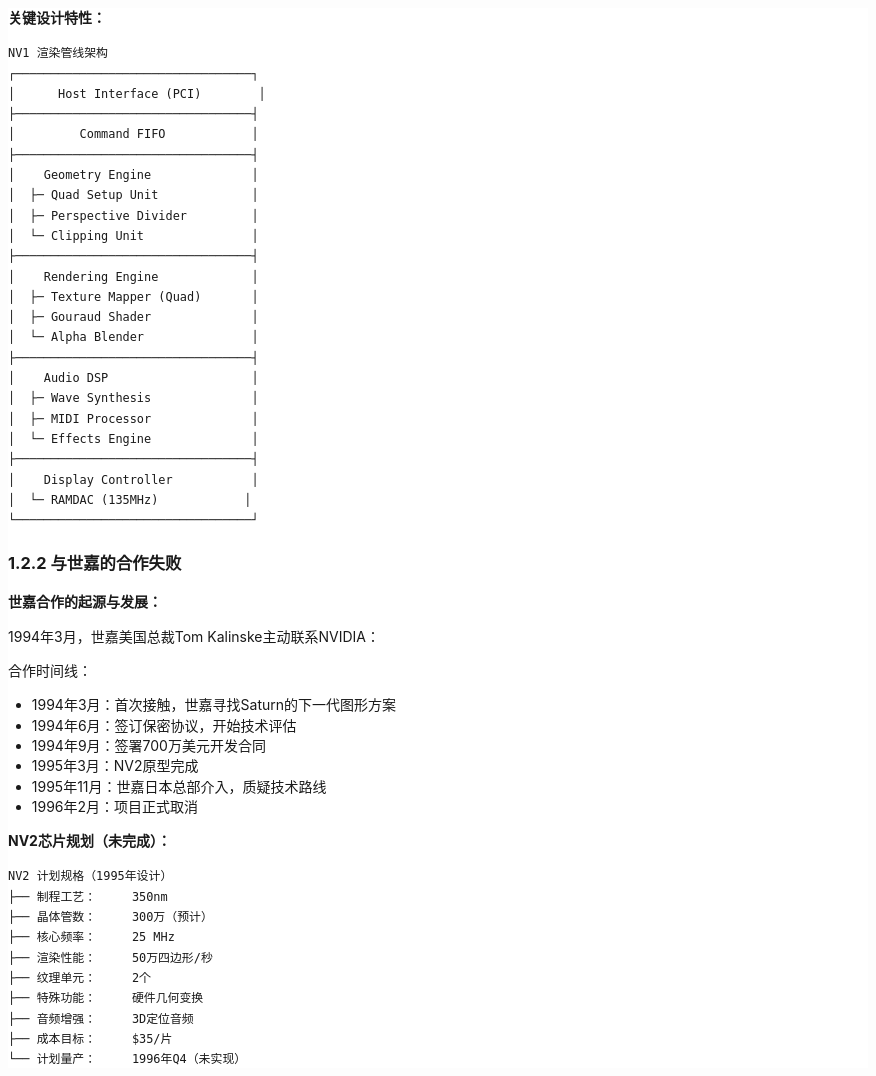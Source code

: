 **关键设计特性：**

```
NV1 渲染管线架构
┌─────────────────────────────────┐
│      Host Interface (PCI)        │
├─────────────────────────────────┤
│         Command FIFO            │
├─────────────────────────────────┤
│    Geometry Engine              │
│  ├─ Quad Setup Unit             │
│  ├─ Perspective Divider         │
│  └─ Clipping Unit               │
├─────────────────────────────────┤
│    Rendering Engine             │
│  ├─ Texture Mapper (Quad)       │
│  ├─ Gouraud Shader              │
│  └─ Alpha Blender               │
├─────────────────────────────────┤
│    Audio DSP                    │
│  ├─ Wave Synthesis              │
│  ├─ MIDI Processor              │
│  └─ Effects Engine              │
├─────────────────────────────────┤
│    Display Controller           │
│  └─ RAMDAC (135MHz)            │
└─────────────────────────────────┘
```

### 1.2.2 与世嘉的合作失败

**世嘉合作的起源与发展：**

1994年3月，世嘉美国总裁Tom Kalinske主动联系NVIDIA：

合作时间线：
- 1994年3月：首次接触，世嘉寻找Saturn的下一代图形方案
- 1994年6月：签订保密协议，开始技术评估
- 1994年9月：签署700万美元开发合同
- 1995年3月：NV2原型完成
- 1995年11月：世嘉日本总部介入，质疑技术路线
- 1996年2月：项目正式取消

**NV2芯片规划（未完成）：**
```
NV2 计划规格（1995年设计）
├── 制程工艺：     350nm
├── 晶体管数：     300万（预计）
├── 核心频率：     25 MHz
├── 渲染性能：     50万四边形/秒
├── 纹理单元：     2个
├── 特殊功能：     硬件几何变换
├── 音频增强：     3D定位音频
├── 成本目标：     $35/片
└── 计划量产：     1996年Q4（未实现）
```
